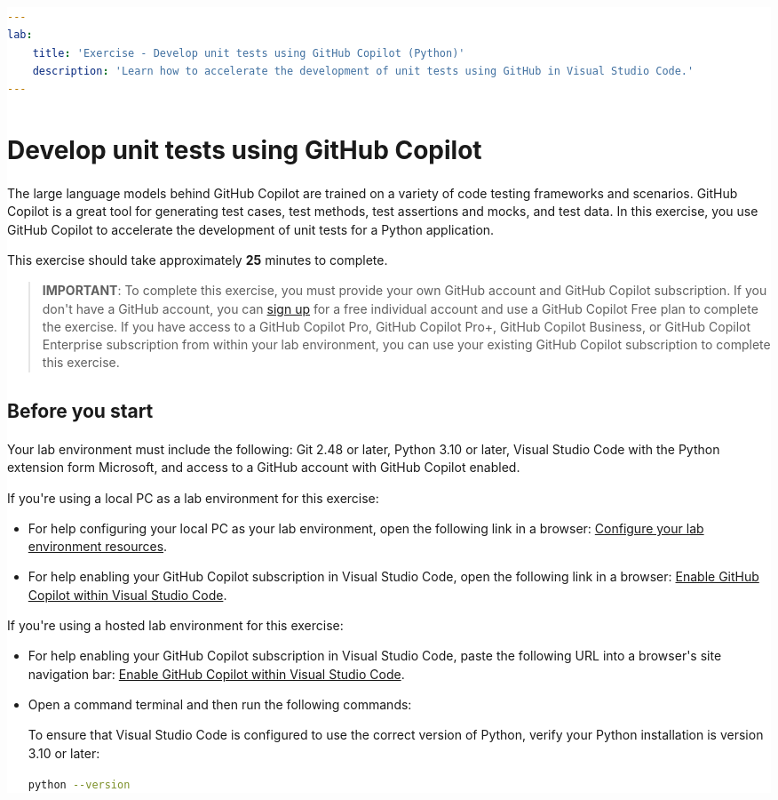 ```yaml
---
lab:
    title: 'Exercise - Develop unit tests using GitHub Copilot (Python)'
    description: 'Learn how to accelerate the development of unit tests using GitHub in Visual Studio Code.'
---
```


# Develop unit tests using GitHub Copilot

The large language models behind GitHub Copilot are trained on a variety of code testing frameworks and scenarios. GitHub Copilot is a great tool for generating test cases, test methods, test assertions and mocks, and test data. In this exercise, you use GitHub Copilot to accelerate the development of unit tests for a Python application.

This exercise should take approximately **25** minutes to complete.

> **IMPORTANT**: To complete this exercise, you must provide your own GitHub account and GitHub Copilot subscription. If you don't have a GitHub account, you can <a href="https://go.microsoft.com/fwlink/?linkid=2320148" target="_blank">sign up</a> for a free individual account and use a GitHub Copilot Free plan to complete the exercise. If you have access to a GitHub Copilot Pro, GitHub Copilot Pro+, GitHub Copilot Business, or GitHub Copilot Enterprise subscription from within your lab environment, you can use your existing GitHub Copilot subscription to complete this exercise.

## Before you start

Your lab environment must include the following: Git 2.48 or later, Python 3.10 or later, Visual Studio Code with the Python extension form Microsoft, and access to a GitHub account with GitHub Copilot enabled.

If you're using a local PC as a lab environment for this exercise:

- For help configuring your local PC as your lab environment, open the following link in a browser: <a href="https://microsoftlearning.github.io/mslearn-github-copilot-dev/Instructions/Labs/LAB_AK_00_configure_lab_environment_py.html" target="_blank">Configure your lab environment resources</a>.

- For help enabling your GitHub Copilot subscription in Visual Studio Code, open the following link in a browser: <a href="https://go.microsoft.com/fwlink/?linkid=2320158" target="_blank">Enable GitHub Copilot within Visual Studio Code</a>.

If you're using a hosted lab environment for this exercise:

- For help enabling your GitHub Copilot subscription in Visual Studio Code, paste the following URL into a browser's site navigation bar: <a href="https://go.microsoft.com/fwlink/?linkid=2320158" target="_blank">Enable GitHub Copilot within Visual Studio Code</a>.

- Open a command terminal and then run the following commands:

    To ensure that Visual Studio Code is configured to use the correct version of Python, verify your Python installation is version 3.10 or later:

    ```bash
    python --version
    ```
